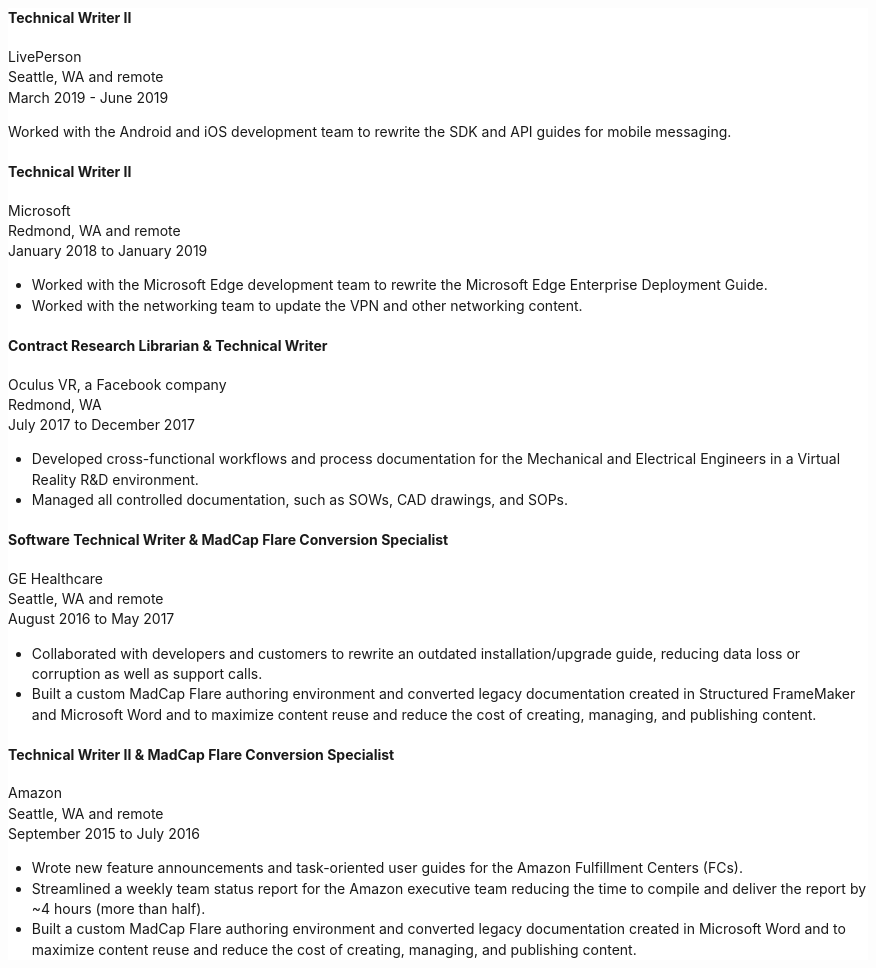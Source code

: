#### Technical Writer II

 LivePerson    
 Seattle, WA and remote   
 March 2019 - June 2019   

Worked with the Android and iOS development team to rewrite the SDK and API guides for mobile messaging.

#### Technical Writer II  
 Microsoft    
 Redmond, WA and remote    
 January 2018 to January 2019

- Worked with the Microsoft Edge development team to rewrite the Microsoft Edge Enterprise Deployment Guide. 
- Worked with the networking team to update the VPN and other networking content.


#### Contract Research Librarian &amp; Technical Writer  
 Oculus VR, a Facebook company    
 Redmond, WA   
 July 2017 to December 2017  

- Developed cross-functional workflows and process documentation for the Mechanical and Electrical Engineers in a Virtual Reality R&D environment. 
- Managed all controlled documentation, such as SOWs, CAD drawings, and SOPs.


#### Software Technical Writer & MadCap Flare Conversion Specialist
 GE Healthcare   
 Seattle, WA and remote   
 August 2016 to May 2017  

- Collaborated with developers and customers to rewrite an outdated installation/upgrade guide, reducing data loss or corruption as well as support calls.
- Built a custom MadCap Flare authoring environment and converted legacy documentation created in Structured FrameMaker and Microsoft Word and to maximize content reuse and reduce the cost of creating, managing, and publishing content.


#### Technical Writer II & MadCap Flare Conversion Specialist
 Amazon   
 Seattle, WA and remote   
 September 2015 to July 2016  

- Wrote new feature announcements and task-oriented user guides for the Amazon Fulfillment Centers (FCs). 
- Streamlined a weekly team status report for the Amazon executive team reducing the time to compile and deliver the report by ~4 hours (more than half).
- Built a custom MadCap Flare authoring environment and converted legacy documentation created in Microsoft Word and to maximize content reuse and reduce the cost of creating, managing, and publishing content.
